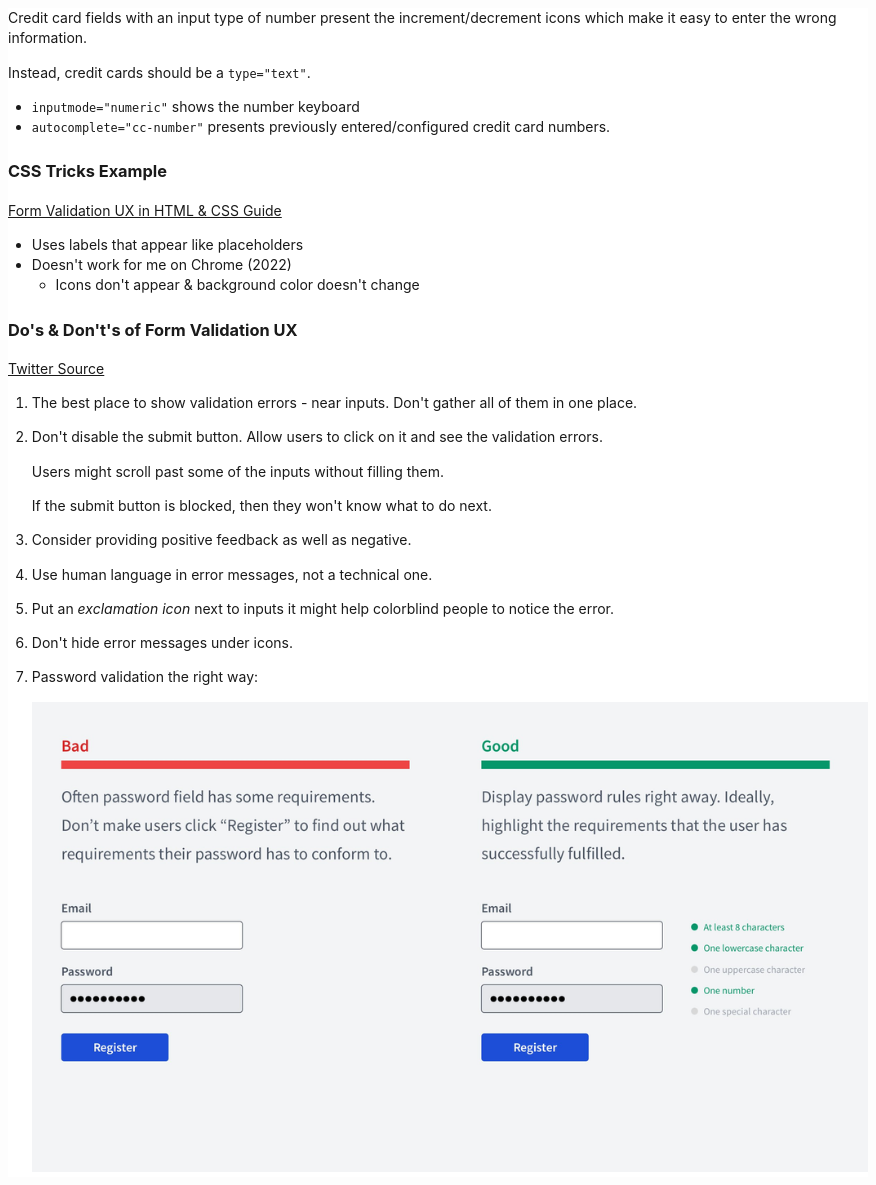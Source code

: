 Credit card fields with an input type of number present the increment/decrement icons which make it easy to enter the wrong information.

Instead, credit cards should be a `type="text"`.

- `inputmode="numeric"` shows the number keyboard
- `autocomplete="cc-number"` presents previously entered/configured credit card numbers.

### CSS Tricks Example

[Form Validation UX in HTML & CSS Guide](https://css-tricks.com/form-validation-ux-html-css/)

- Uses labels that appear like placeholders
- Doesn't work for me on Chrome (2022)
  - Icons don't appear & background color doesn't change

### Do's & Don't's of Form Validation UX

[Twitter Source](https://twitter.com/vponamariov/status/1400388896136040454)

1. The best place to show validation errors - near inputs. Don't gather all of them in one place.
1. Don't disable the submit button. Allow users to click on it and see the validation errors.

   Users might scroll past some of the inputs without filling them.

   If the submit button is blocked, then they won't know what to do next.

1. Consider providing positive feedback as well as negative.

1. Use human language in error messages, not a technical one.

1. Put an _exclamation icon_ next to inputs it might help colorblind people to notice the error.

1. Don't hide error messages under icons.

1. Password validation the right way:

   ![Password Validation](img/forms/password-validation.jpeg)
